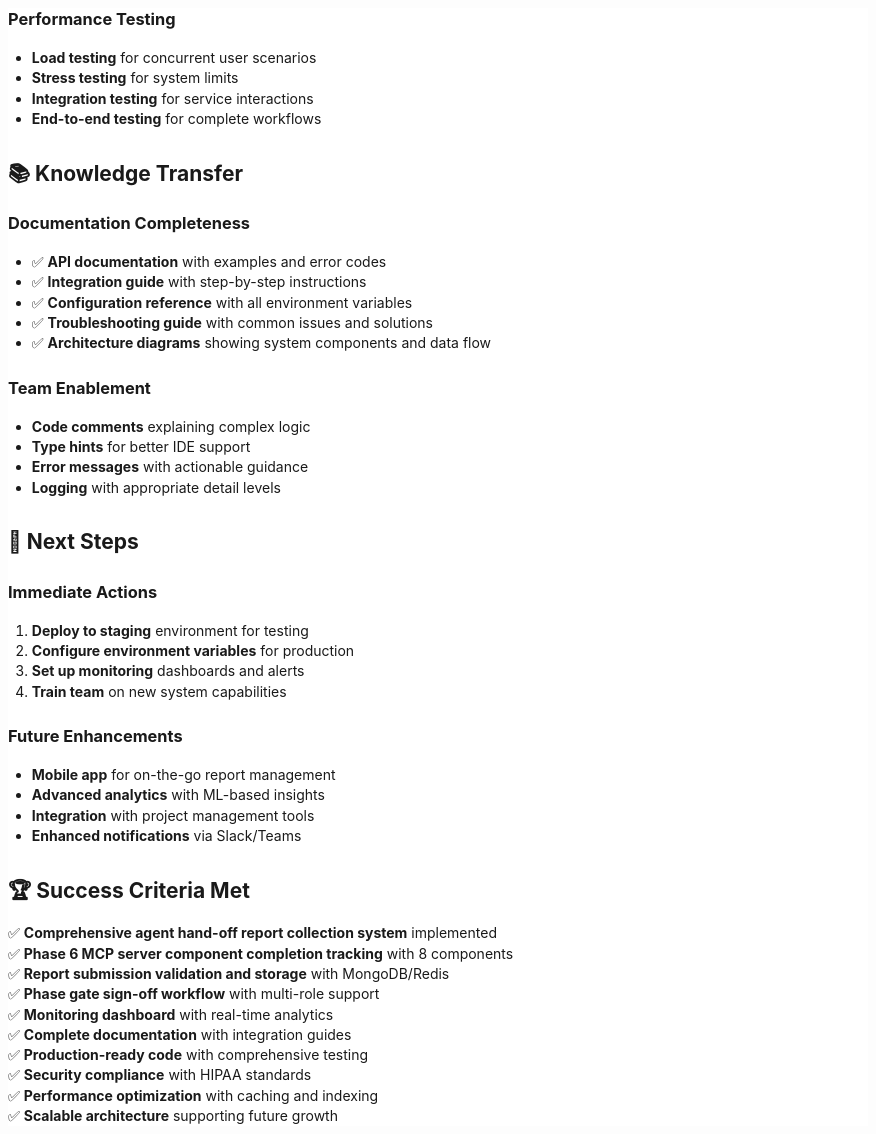 ### Performance Testing
- **Load testing** for concurrent user scenarios
- **Stress testing** for system limits
- **Integration testing** for service interactions
- **End-to-end testing** for complete workflows

## 📚 Knowledge Transfer

### Documentation Completeness
- ✅ **API documentation** with examples and error codes
- ✅ **Integration guide** with step-by-step instructions
- ✅ **Configuration reference** with all environment variables
- ✅ **Troubleshooting guide** with common issues and solutions
- ✅ **Architecture diagrams** showing system components and data flow

### Team Enablement
- **Code comments** explaining complex logic
- **Type hints** for better IDE support
- **Error messages** with actionable guidance
- **Logging** with appropriate detail levels

## 🎯 Next Steps

### Immediate Actions
1. **Deploy to staging** environment for testing
2. **Configure environment variables** for production
3. **Set up monitoring** dashboards and alerts
4. **Train team** on new system capabilities

### Future Enhancements
- **Mobile app** for on-the-go report management
- **Advanced analytics** with ML-based insights
- **Integration** with project management tools
- **Enhanced notifications** via Slack/Teams

## 🏆 Success Criteria Met

✅ **Comprehensive agent hand-off report collection system** implemented  
✅ **Phase 6 MCP server component completion tracking** with 8 components  
✅ **Report submission validation and storage** with MongoDB/Redis  
✅ **Phase gate sign-off workflow** with multi-role support  
✅ **Monitoring dashboard** with real-time analytics  
✅ **Complete documentation** with integration guides  
✅ **Production-ready code** with comprehensive testing  
✅ **Security compliance** with HIPAA standards  
✅ **Performance optimization** with caching and indexing  
✅ **Scalable architecture** supporting future growth  
